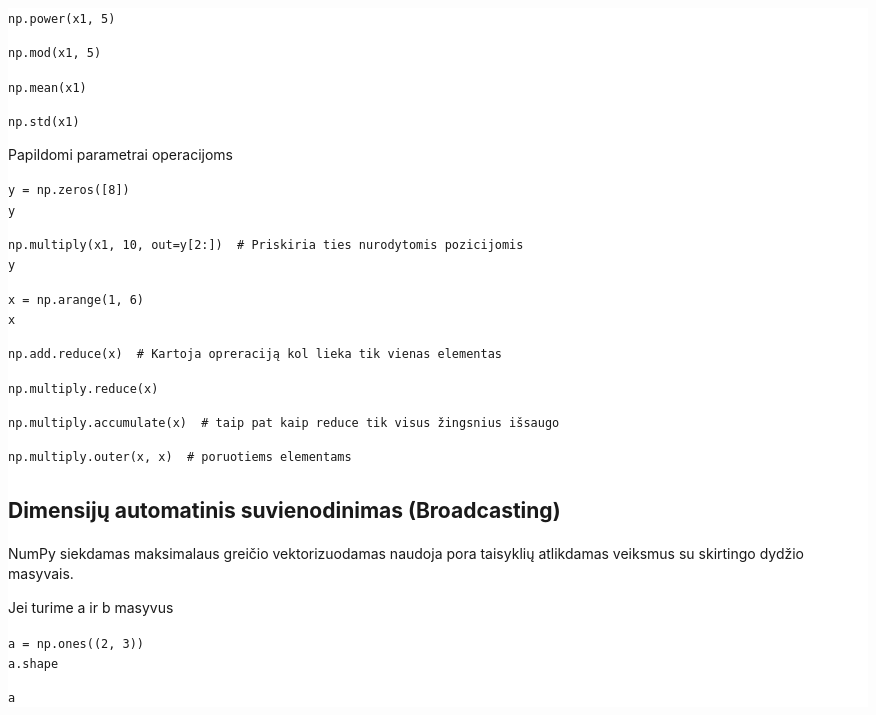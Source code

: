 ```{code-cell} ipython3
np.power(x1, 5)
```

```{code-cell} ipython3
np.mod(x1, 5)
```

```{code-cell} ipython3
np.mean(x1)
```

```{code-cell} ipython3
np.std(x1)
```

Papildomi parametrai operacijoms

```{code-cell} ipython3
y = np.zeros([8])
y
```

```{code-cell} ipython3
np.multiply(x1, 10, out=y[2:])  # Priskiria ties nurodytomis pozicijomis
y
```

```{code-cell} ipython3
x = np.arange(1, 6)
x
```

```{code-cell} ipython3
np.add.reduce(x)  # Kartoja opreraciją kol lieka tik vienas elementas
```

```{code-cell} ipython3
np.multiply.reduce(x)
```

```{code-cell} ipython3
np.multiply.accumulate(x)  # taip pat kaip reduce tik visus žingsnius išsaugo
```

```{code-cell} ipython3
np.multiply.outer(x, x)  # poruotiems elementams
```

## Dimensijų automatinis suvienodinimas (Broadcasting)

NumPy siekdamas maksimalaus greičio vektorizuodamas
naudoja pora taisyklių atlikdamas veiksmus su skirtingo dydžio masyvais.

Jei turime a ir b masyvus

```{code-cell} ipython3
a = np.ones((2, 3))
a.shape
```

```{code-cell} ipython3
a
```
